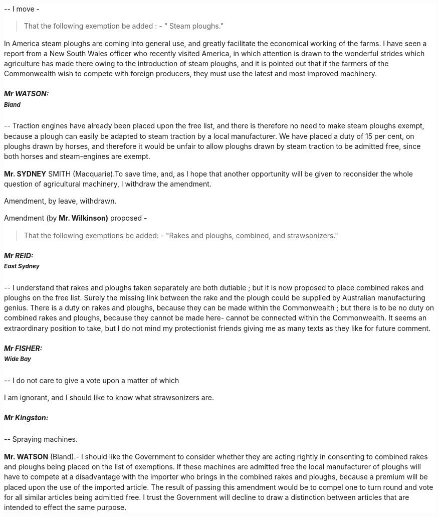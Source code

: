 -- I move - 

  >That the following exemption be added :  - " Steam ploughs." 

In America steam ploughs are coming into general use, and greatly facilitate the economical working of the farms. I have seen a report from a New South Wales officer who recently visited America, in which attention is drawn to the wonderful strides which agriculture has made there owing to the introduction of steam ploughs, and it is pointed out that if the farmers of the Commonwealth wish to compete with foreign producers, they must use the latest and most improved machinery. 

##### Mr WATSON:<br><small class="text-muted">Bland</small>

-- Traction engines have already been placed upon the free list, and there is therefore no need to make steam ploughs exempt, because a plough can easily be adapted to steam traction by a local manufacturer. We have placed a duty of 15 per cent, on ploughs drawn by horses, and therefore it would be unfair to allow ploughs drawn by steam traction to be admitted free, since both horses and steam-engines are exempt. 


 **Mr. SYDNEY** SMITH (Macquarie).To save time, and, as I hope that another opportunity will be given to reconsider the whole question of agricultural machinery, I withdraw the amendment. 

Amendment, by leave, withdrawn. 

Amendment (by  **Mr. Wilkinson)**  proposed - 

  >That the following exemptions be added: - "Rakes and ploughs, combined, and strawsonizers." 

##### Mr REID:<br><small class="text-muted">East Sydney</small>

-- I understand that rakes and ploughs taken separately are both dutiable ; but it is now proposed to place combined rakes and ploughs on the free list. Surely the missing link between the rake and the plough could be supplied by Australian manufacturing genius. There is a duty on rakes and ploughs, because they can be made within the Commonwealth ; but there is to be no duty on combined rakes and ploughs, because they cannot be made here- cannot be connected within the Commonwealth. It seems an extraordinary position to take, but I do not mind my protectionist friends giving me as many texts as they like for future comment. 

##### Mr FISHER:<br><small class="text-muted">Wide Bay</small>

-- I do not care to give a vote upon a matter of which 

I am ignorant, and I should like to know what strawsonizers are. 

##### Mr Kingston:

-- Spraying machines. 


 **Mr. WATSON** (Bland).- I should like the Government to consider whether they are acting rightly in consenting to combined rakes and ploughs being placed on the list of exemptions. If these machines are admitted free the local manufacturer of ploughs will have to compete at a disadvantage with the importer who brings in the combined rakes and ploughs, because a premium will be placed upon the use of the imported article. The result of passing this amendment would be to compel one to turn round and vote for all similar articles being admitted free. I trust the Government will decline to draw a distinction between articles that are intended to effect the same purpose. 
